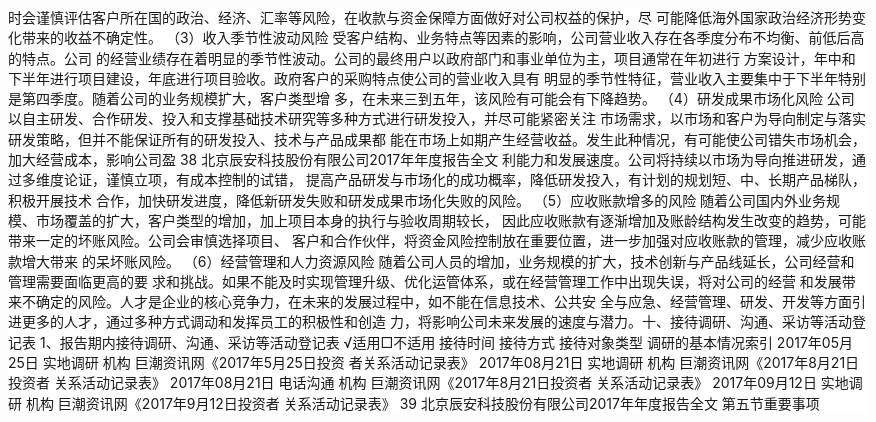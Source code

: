 时会谨慎评估客户所在国的政治、经济、汇率等风险，在收款与资金保障方面做好对公司权益的保护，尽
可能降低海外国家政治经济形势变化带来的收益不确定性。
（3）收入季节性波动风险
受客户结构、业务特点等因素的影响，公司营业收入存在各季度分布不均衡、前低后高的特点。公司
的经营业绩存在着明显的季节性波动。公司的最终用户以政府部门和事业单位为主，项目通常在年初进行
方案设计，年中和下半年进行项目建设，年底进行项目验收。政府客户的采购特点使公司的营业收入具有
明显的季节性特征，营业收入主要集中于下半年特别是第四季度。随着公司的业务规模扩大，客户类型增
多，在未来三到五年，该风险有可能会有下降趋势。
（4）研发成果市场化风险
公司以自主研发、合作研发、投入和支撑基础技术研究等多种方式进行研发投入，并尽可能紧密关注
市场需求，以市场和客户为导向制定与落实研发策略，但并不能保证所有的研发投入、技术与产品成果都
能在市场上如期产生经营收益。发生此种情况，有可能使公司错失市场机会，加大经营成本，影响公司盈
38
北京辰安科技股份有限公司2017年年度报告全文
利能力和发展速度。公司将持续以市场为导向推进研发，通过多维度论证，谨慎立项，有成本控制的试错，
提高产品研发与市场化的成功概率，降低研发投入，有计划的规划短、中、长期产品梯队，积极开展技术
合作，加快研发进度，降低新研发失败和研发成果市场化失败的风险。
（5）应收账款增多的风险
随着公司国内外业务规模、市场覆盖的扩大，客户类型的增加，加上项目本身的执行与验收周期较长，
因此应收账款有逐渐增加及账龄结构发生改变的趋势，可能带来一定的坏账风险。公司会审慎选择项目、
客户和合作伙伴，将资金风险控制放在重要位置，进一步加强对应收账款的管理，减少应收账款增大带来
的呆坏账风险。
（6）经营管理和人力资源风险
随着公司人员的增加，业务规模的扩大，技术创新与产品线延长，公司经营和管理需要面临更高的要
求和挑战。如果不能及时实现管理升级、优化运管体系，或在经营管理工作中出现失误，将对公司的经营
和发展带来不确定的风险。人才是企业的核心竞争力，在未来的发展过程中，如不能在信息技术、公共安
全与应急、经营管理、研发、开发等方面引进更多的人才，通过多种方式调动和发挥员工的积极性和创造
力，将影响公司未来发展的速度与潜力。十、接待调研、沟通、采访等活动登记表
1、报告期内接待调研、沟通、采访等活动登记表
√适用□不适用
接待时间
接待方式
接待对象类型
调研的基本情况索引
2017年05月25日
实地调研
机构
巨潮资讯网《2017年5月25日投资
者关系活动记录表》
2017年08月21日
实地调研
机构
巨潮资讯网《2017年8月21日投资者
关系活动记录表》
2017年08月21日
电话沟通
机构
巨潮资讯网《2017年8月21日投资者
关系活动记录表》
2017年09月12日
实地调研
机构
巨潮资讯网《2017年9月12日投资者
关系活动记录表》
39
北京辰安科技股份有限公司2017年年度报告全文
第五节重要事项